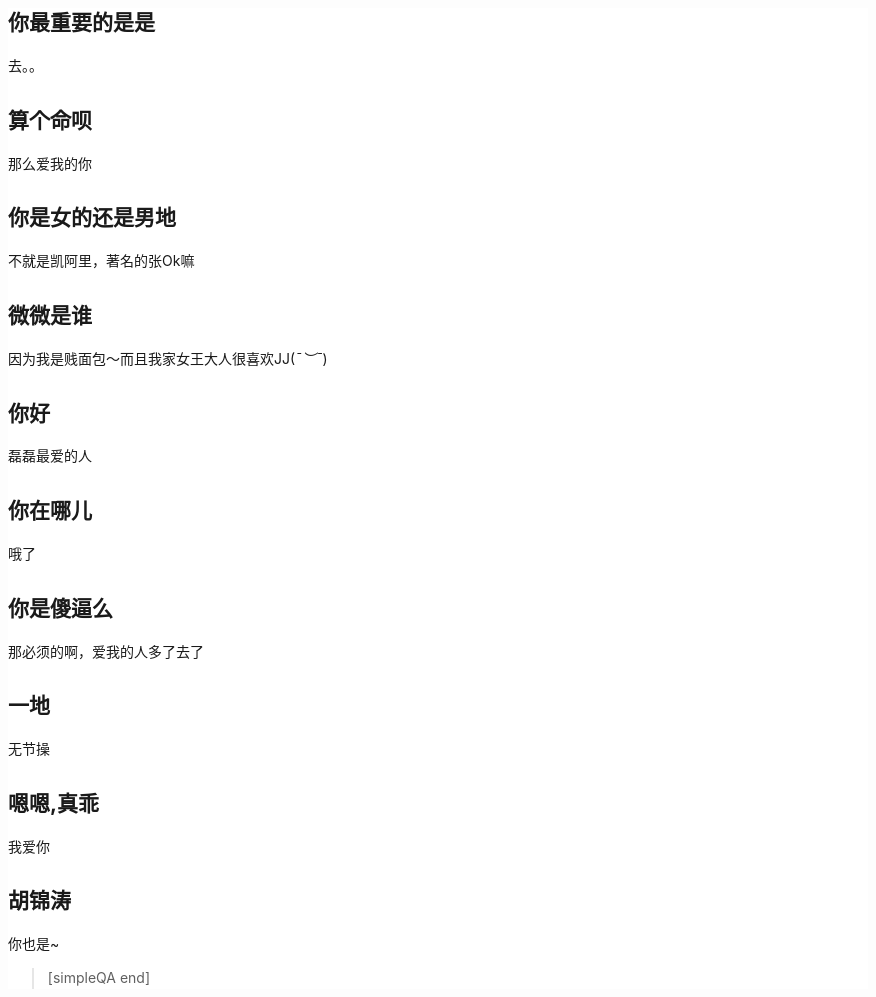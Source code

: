 ## 你最重要的是是
去。。

## 算个命呗
那么爱我的你

## 你是女的还是男地
不就是凯阿里，著名的张Ok嘛

## 微微是谁
因为我是贱面包～而且我家女王大人很喜欢JJ(*¯︶¯*)

## 你好
磊磊最爱的人

## 你在哪儿
哦了

## 你是傻逼么
那必须的啊，爱我的人多了去了

## 一地
无节操

## 嗯嗯,真乖
我爱你

## 胡锦涛
你也是~

> [simpleQA end]

